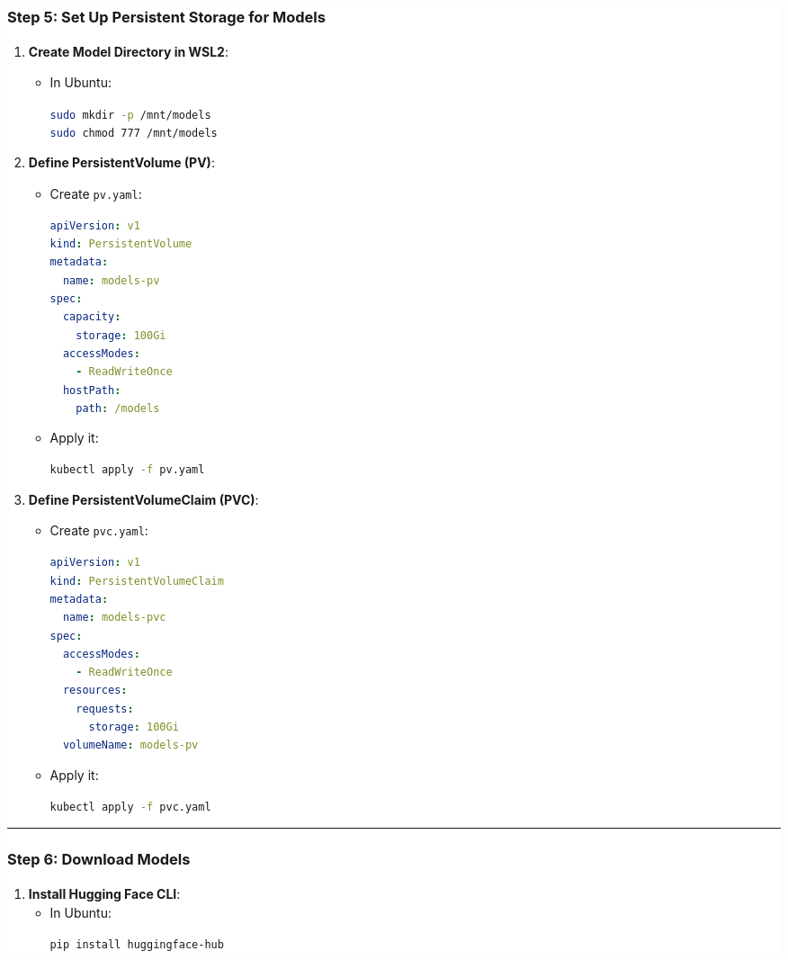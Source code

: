 
### Step 5: Set Up Persistent Storage for Models
1. **Create Model Directory in WSL2**:
   - In Ubuntu:
     ```bash
     sudo mkdir -p /mnt/models
     sudo chmod 777 /mnt/models
     ```

2. **Define PersistentVolume (PV)**:
   - Create `pv.yaml`:
     ```yaml
     apiVersion: v1
     kind: PersistentVolume
     metadata:
       name: models-pv
     spec:
       capacity:
         storage: 100Gi
       accessModes:
         - ReadWriteOnce
       hostPath:
         path: /models
     ```
   - Apply it:
     ```bash
     kubectl apply -f pv.yaml
     ```

3. **Define PersistentVolumeClaim (PVC)**:
   - Create `pvc.yaml`:
     ```yaml
     apiVersion: v1
     kind: PersistentVolumeClaim
     metadata:
       name: models-pvc
     spec:
       accessModes:
         - ReadWriteOnce
       resources:
         requests:
           storage: 100Gi
       volumeName: models-pv
     ```
   - Apply it:
     ```bash
     kubectl apply -f pvc.yaml
     ```

---

### Step 6: Download Models
1. **Install Hugging Face CLI**:
   - In Ubuntu:
     ```bash
     pip install huggingface-hub
     ```
